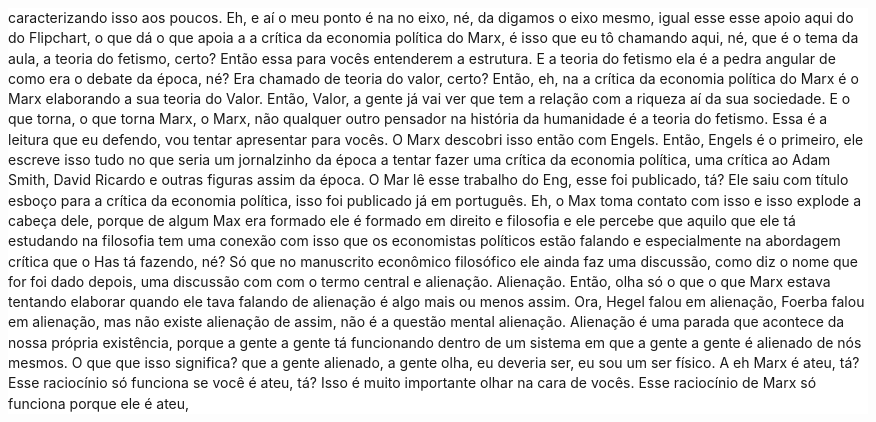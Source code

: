 caracterizando isso aos poucos. Eh, e aí
o meu ponto é na no eixo, né, da digamos
o eixo mesmo, igual esse esse apoio aqui
do do Flipchart, o que dá o que apoia a
a crítica da economia política do Marx,
é isso que eu tô chamando aqui, né, que
é o tema da aula, a teoria do fetismo,
certo? Então essa para vocês entenderem
a estrutura. E a teoria do fetismo ela é
a pedra angular de como era o debate da
época, né? Era chamado de teoria do
valor, certo? Então, eh, na a crítica da
economia política do Marx é o Marx
elaborando a sua teoria do Valor. Então,
Valor, a gente já vai ver que tem a
relação com a riqueza aí da sua
sociedade. E o que torna, o que torna
Marx, o Marx, não qualquer outro
pensador na história da humanidade é a
teoria do fetismo. Essa é a leitura que
eu defendo, vou tentar apresentar para
vocês. O Marx descobri isso então com
Engels. Então, Engels é o primeiro, ele
escreve isso tudo no que seria um
jornalzinho da época a tentar fazer uma
crítica da economia política, uma
crítica ao Adam Smith, David Ricardo e
outras figuras assim da época. O Mar lê
esse trabalho do Eng, esse foi
publicado, tá? Ele saiu com título
esboço para a crítica da economia
política, isso foi publicado já em
português. Eh, o Max toma contato com
isso e isso explode a cabeça dele,
porque de algum Max era formado ele é
formado em direito e filosofia e ele
percebe que aquilo que ele tá estudando
na filosofia tem uma conexão com isso
que os economistas políticos estão
falando e especialmente na abordagem
crítica que o Has tá fazendo, né? Só que
no manuscrito econômico filosófico ele
ainda faz uma discussão, como diz o nome
que for foi dado depois, uma discussão
com com o termo central e alienação.
Alienação. Então, olha só o que o que
Marx estava tentando elaborar quando ele
tava falando de alienação é algo mais ou
menos assim.
Ora, Hegel falou em alienação, Foerba
falou em alienação, mas não existe
alienação de assim, não é a questão
mental alienação. Alienação é uma parada
que acontece da nossa própria
existência, porque a gente a gente tá
funcionando dentro de um sistema em que
a gente a gente é alienado de nós
mesmos. O que que isso significa? que a
gente alienado, a gente olha, eu deveria
ser, eu sou um ser físico. A eh Marx é
ateu, tá? Esse raciocínio só funciona se
você é ateu, tá? Isso é muito importante
olhar na cara de vocês. Esse raciocínio
de Marx só funciona porque ele é ateu,